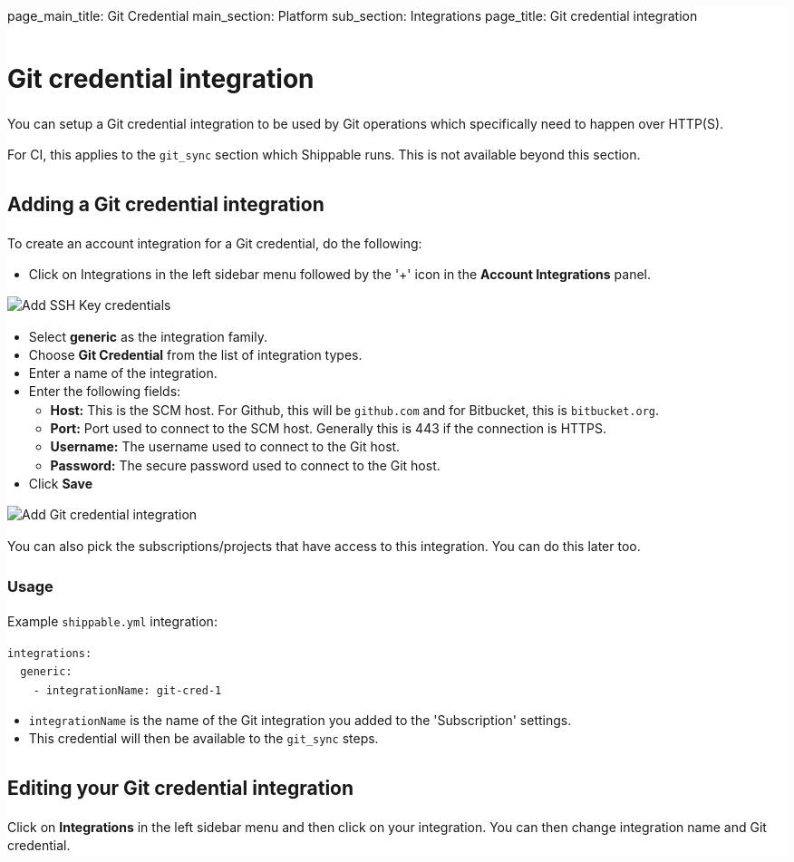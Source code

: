 page_main_title: Git Credential
main_section: Platform
sub_section: Integrations
page_title: Git credential integration

# Git credential integration

You can setup a Git credential integration to be used by Git operations which specifically need to happen over HTTP(S).

For CI, this applies to the `git_sync` section which Shippable runs. This is not available beyond this section.


## Adding a Git credential integration
To create an account integration for a Git credential, do the following:

- Click on Integrations in the left sidebar menu followed by the '+' icon in the **Account Integrations** panel.

<img width="75%" height="75%" src="../../images/reference/integrations/account-settings.png" alt="Add SSH Key credentials">

- Select **generic** as the integration family.
- Choose **Git Credential** from the list of integration types.
- Enter a name of the integration.
- Enter the following fields:
    - **Host:** This is the SCM host. For Github, this will be `github.com` and for Bitbucket, this is `bitbucket.org`.
    - **Port:** Port used to connect to the SCM host. Generally this is 443 if the connection is HTTPS.
    - **Username:** The username used to connect to the Git host.
    - **Password:** The secure password used to connect to the Git host.
- Click **Save**

<img width="75%" height="75%" src="../../images/reference/integrations/int-git-credential.png" alt="Add Git credential integration">

You can also pick the subscriptions/projects that have access to this integration. You can do this later too.

### Usage

Example `shippable.yml` integration:
```
integrations:
  generic:
    - integrationName: git-cred-1
```

* `integrationName` is the name of the Git integration you added to the 'Subscription' settings.
* This credential will then be available to the `git_sync` steps.

## Editing your Git credential integration

Click on **Integrations** in the left sidebar menu and then click on your integration. You can then change integration name and Git credential.

